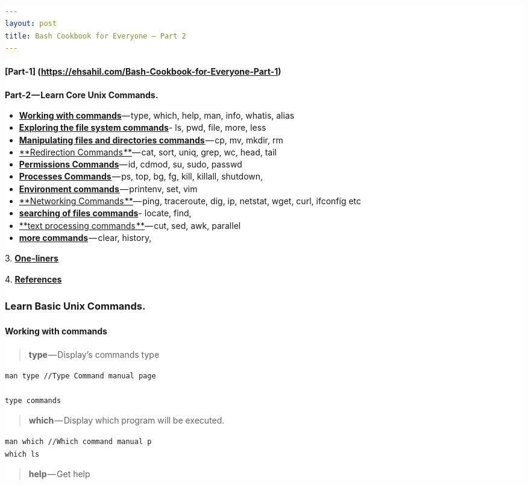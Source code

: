 ```yaml
---
layout: post
title: Bash Cookbook for Everyone — Part 2
---
```


#### [Part-1] (https://ehsahil.com/Bash-Cookbook-for-Everyone-Part-1)

**Part-2 — Learn Core Unix Commands.**

*   [**Working with commands**](https://medium.com/p/b70d40610025#2e36)— type, which, help, man, info, whatis, alias
*   [**Exploring the file system commands**](https://medium.com/p/b70d40610025#943f)\- ls, pwd, file, more, less
*   [**Manipulating files and directories commands** ](https://medium.com/p/b70d40610025#599f)— cp, mv, mkdir, rm
*   [**Redirection Commands **](https://medium.com/p/b70d40610025#431f)— cat, sort, uniq, grep, wc, head, tail
*   [**Permissions Commands**](https://medium.com/p/b70d40610025#cd93)— id, cdmod, su, sudo, passwd
*   [**Processes Commands** ](https://medium.com/p/b70d40610025#3969)— ps, top, bg, fg, kill, killall, shutdown,
*   [**Environment commands** ](https://medium.com/p/b70d40610025#f0e2)— printenv, set, vim
*   [**Networking Commands **](https://medium.com/p/b70d40610025#f0c0)— ping, traceroute, dig, ip, netstat, wget, curl, ifconfig etc
*   [**searching of files commands**](https://medium.com/p/b70d40610025#2f67)\- locate, find,
*   [**text processing commands **](https://medium.com/p/b70d40610025#a68e)— cut, sed, awk, parallel
*   [**more commands**](https://medium.com/p/b70d40610025#4c9b) — clear, history,

3\. [**One-liners**](https://medium.com/p/b70d40610025#37fe)

4\. [**References**](https://medium.com/p/b70d40610025#387a)

### Learn Basic Unix Commands.

#### Working with commands

> **type** — Display’s commands type

```
man type //Type Command manual page

type commands
```

> **which** — Display which program will be executed.

```
man which //Which command manual p  
which ls
```

> **help** — Get help
